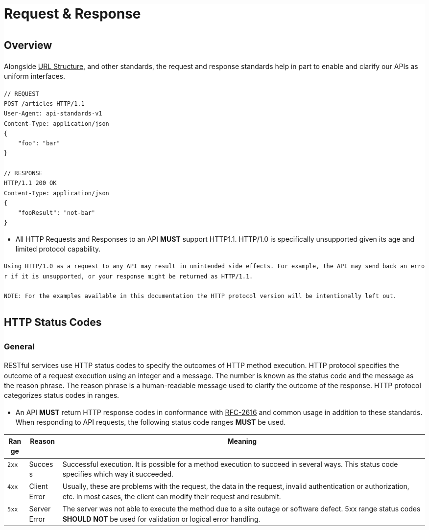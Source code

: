 # Request & Response

## Overview

Alongside [URL Structure](url-structure.md), and other standards, the request and response standards help in part to enable and clarify our APIs as uniform interfaces.

```
// REQUEST
POST /articles HTTP/1.1
User-Agent: api-standards-v1
Content-Type: application/json
{
    "foo": "bar"
}
 
// RESPONSE
HTTP/1.1 200 OK
Content-Type: application/json
{
    "fooResult": "not-bar"
}
```

- All HTTP Requests and Responses to an API **MUST** support HTTP1.1. HTTP/1.0 is specifically unsupported given its age and limited protocol capability.

```note
Using HTTP/1.0 as a request to any API may result in unintended side effects. For example, the API may send back an error if it is unsupported, or your response might be returned as HTTP/1.1.

NOTE: For the examples available in this documentation the HTTP protocol version will be intentionally left out.
```

## HTTP Status Codes

### General

RESTful services use HTTP status codes to specify the outcomes of HTTP method execution. HTTP protocol specifies the outcome of a request execution using an integer and a message. The number is known as the status code and the message as the reason phrase. The reason phrase is a human-readable message used to clarify the outcome of the response. HTTP protocol categorizes status codes in ranges.

- An API **MUST** return HTTP response codes in conformance with [RFC-2616](https://www.ietf.org/rfc/rfc2616.txt) and common usage in addition to these standards.
When responding to API requests, the following status code ranges **MUST** be used. 

| Range | Reason | Meaning |
| --- | --- | --- |
| `2xx` | Success | Successful execution. It is possible for a method execution to succeed in several ways. This status code specifies which way it succeeded. |
| `4xx` | Client Error | Usually, these are problems with the request, the data in the request, invalid authentication or authorization, etc. In most cases, the client can modify their request and resubmit. |
| `5xx` | Server Error | The server was not able to execute the method due to a site outage or software defect. 5xx range status codes **SHOULD NOT** be used for validation or logical error handling. |
